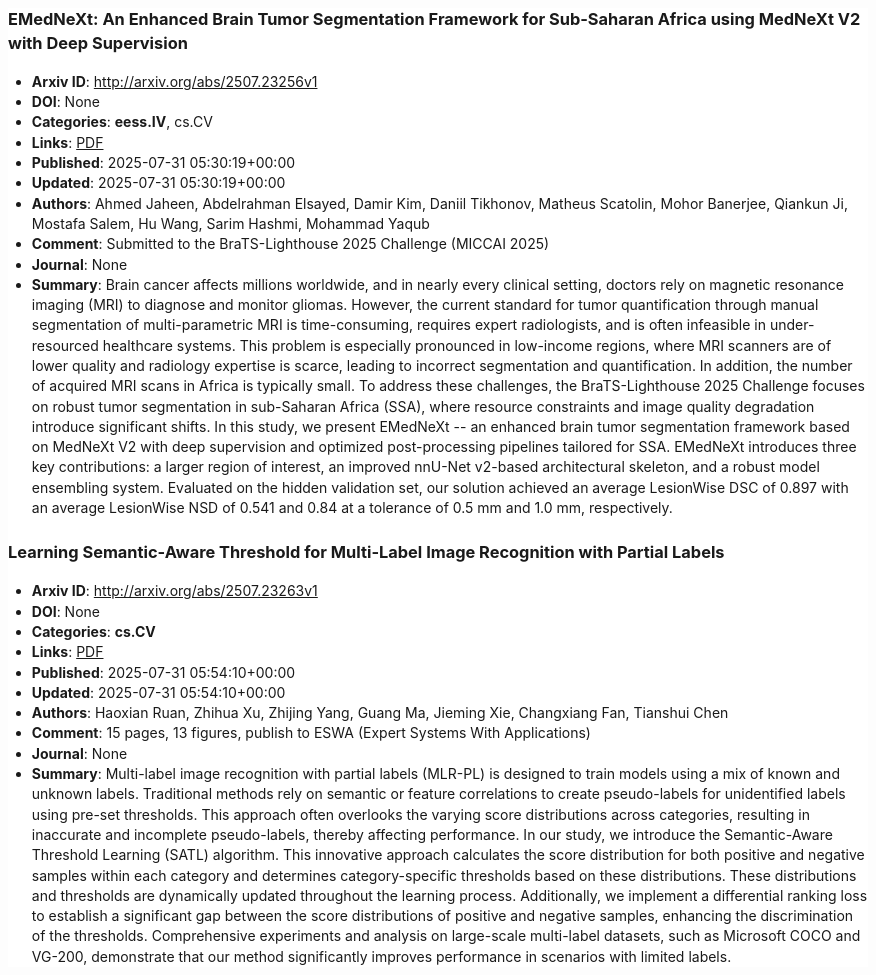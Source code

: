 

### EMedNeXt: An Enhanced Brain Tumor Segmentation Framework for Sub-Saharan Africa using MedNeXt V2 with Deep Supervision
- **Arxiv ID**: http://arxiv.org/abs/2507.23256v1
- **DOI**: None
- **Categories**: **eess.IV**, cs.CV
- **Links**: [PDF](http://arxiv.org/pdf/2507.23256v1)
- **Published**: 2025-07-31 05:30:19+00:00
- **Updated**: 2025-07-31 05:30:19+00:00
- **Authors**: Ahmed Jaheen, Abdelrahman Elsayed, Damir Kim, Daniil Tikhonov, Matheus Scatolin, Mohor Banerjee, Qiankun Ji, Mostafa Salem, Hu Wang, Sarim Hashmi, Mohammad Yaqub
- **Comment**: Submitted to the BraTS-Lighthouse 2025 Challenge (MICCAI 2025)
- **Journal**: None
- **Summary**: Brain cancer affects millions worldwide, and in nearly every clinical setting, doctors rely on magnetic resonance imaging (MRI) to diagnose and monitor gliomas. However, the current standard for tumor quantification through manual segmentation of multi-parametric MRI is time-consuming, requires expert radiologists, and is often infeasible in under-resourced healthcare systems. This problem is especially pronounced in low-income regions, where MRI scanners are of lower quality and radiology expertise is scarce, leading to incorrect segmentation and quantification. In addition, the number of acquired MRI scans in Africa is typically small. To address these challenges, the BraTS-Lighthouse 2025 Challenge focuses on robust tumor segmentation in sub-Saharan Africa (SSA), where resource constraints and image quality degradation introduce significant shifts. In this study, we present EMedNeXt -- an enhanced brain tumor segmentation framework based on MedNeXt V2 with deep supervision and optimized post-processing pipelines tailored for SSA. EMedNeXt introduces three key contributions: a larger region of interest, an improved nnU-Net v2-based architectural skeleton, and a robust model ensembling system. Evaluated on the hidden validation set, our solution achieved an average LesionWise DSC of 0.897 with an average LesionWise NSD of 0.541 and 0.84 at a tolerance of 0.5 mm and 1.0 mm, respectively.



### Learning Semantic-Aware Threshold for Multi-Label Image Recognition with Partial Labels
- **Arxiv ID**: http://arxiv.org/abs/2507.23263v1
- **DOI**: None
- **Categories**: **cs.CV**
- **Links**: [PDF](http://arxiv.org/pdf/2507.23263v1)
- **Published**: 2025-07-31 05:54:10+00:00
- **Updated**: 2025-07-31 05:54:10+00:00
- **Authors**: Haoxian Ruan, Zhihua Xu, Zhijing Yang, Guang Ma, Jieming Xie, Changxiang Fan, Tianshui Chen
- **Comment**: 15 pages, 13 figures, publish to ESWA (Expert Systems With
  Applications)
- **Journal**: None
- **Summary**: Multi-label image recognition with partial labels (MLR-PL) is designed to train models using a mix of known and unknown labels. Traditional methods rely on semantic or feature correlations to create pseudo-labels for unidentified labels using pre-set thresholds. This approach often overlooks the varying score distributions across categories, resulting in inaccurate and incomplete pseudo-labels, thereby affecting performance. In our study, we introduce the Semantic-Aware Threshold Learning (SATL) algorithm. This innovative approach calculates the score distribution for both positive and negative samples within each category and determines category-specific thresholds based on these distributions. These distributions and thresholds are dynamically updated throughout the learning process. Additionally, we implement a differential ranking loss to establish a significant gap between the score distributions of positive and negative samples, enhancing the discrimination of the thresholds. Comprehensive experiments and analysis on large-scale multi-label datasets, such as Microsoft COCO and VG-200, demonstrate that our method significantly improves performance in scenarios with limited labels.
